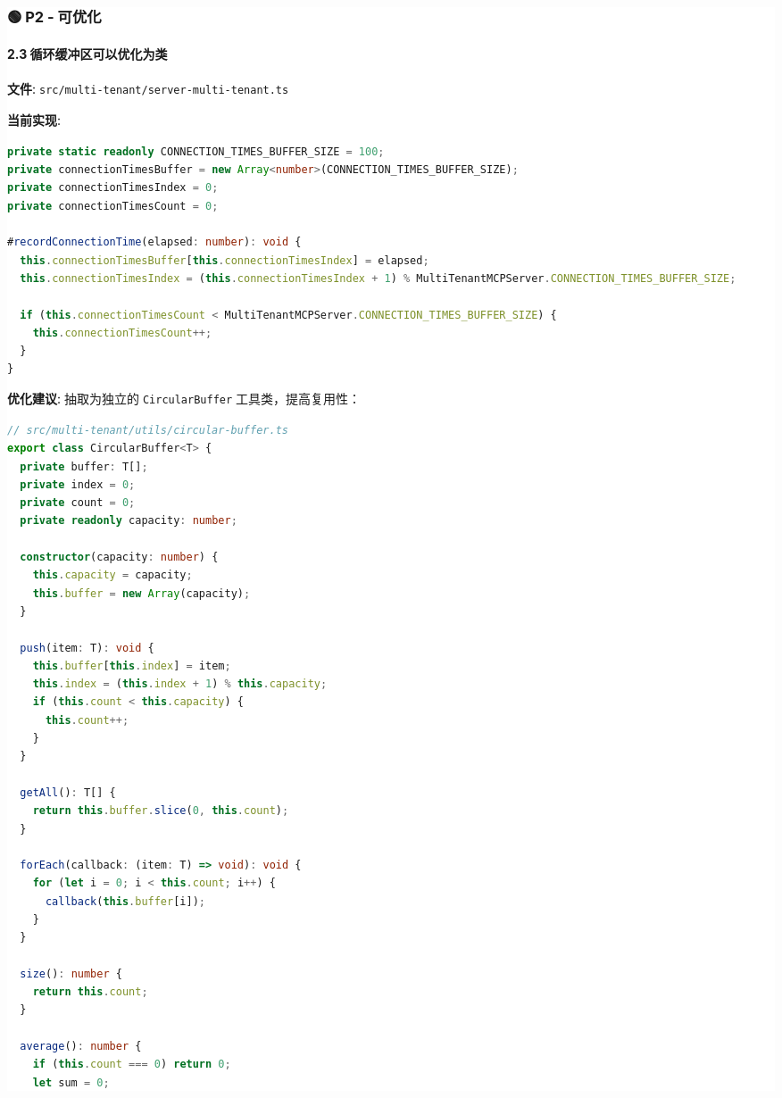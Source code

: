 
### 🟢 P2 - 可优化

#### 2.3 循环缓冲区可以优化为类

**文件**: `src/multi-tenant/server-multi-tenant.ts`

**当前实现**:
```typescript
private static readonly CONNECTION_TIMES_BUFFER_SIZE = 100;
private connectionTimesBuffer = new Array<number>(CONNECTION_TIMES_BUFFER_SIZE);
private connectionTimesIndex = 0;
private connectionTimesCount = 0;

#recordConnectionTime(elapsed: number): void {
  this.connectionTimesBuffer[this.connectionTimesIndex] = elapsed;
  this.connectionTimesIndex = (this.connectionTimesIndex + 1) % MultiTenantMCPServer.CONNECTION_TIMES_BUFFER_SIZE;
  
  if (this.connectionTimesCount < MultiTenantMCPServer.CONNECTION_TIMES_BUFFER_SIZE) {
    this.connectionTimesCount++;
  }
}
```

**优化建议**:
抽取为独立的 `CircularBuffer` 工具类，提高复用性：

```typescript
// src/multi-tenant/utils/circular-buffer.ts
export class CircularBuffer<T> {
  private buffer: T[];
  private index = 0;
  private count = 0;
  private readonly capacity: number;

  constructor(capacity: number) {
    this.capacity = capacity;
    this.buffer = new Array(capacity);
  }

  push(item: T): void {
    this.buffer[this.index] = item;
    this.index = (this.index + 1) % this.capacity;
    if (this.count < this.capacity) {
      this.count++;
    }
  }

  getAll(): T[] {
    return this.buffer.slice(0, this.count);
  }

  forEach(callback: (item: T) => void): void {
    for (let i = 0; i < this.count; i++) {
      callback(this.buffer[i]);
    }
  }

  size(): number {
    return this.count;
  }

  average(): number {
    if (this.count === 0) return 0;
    let sum = 0;
```